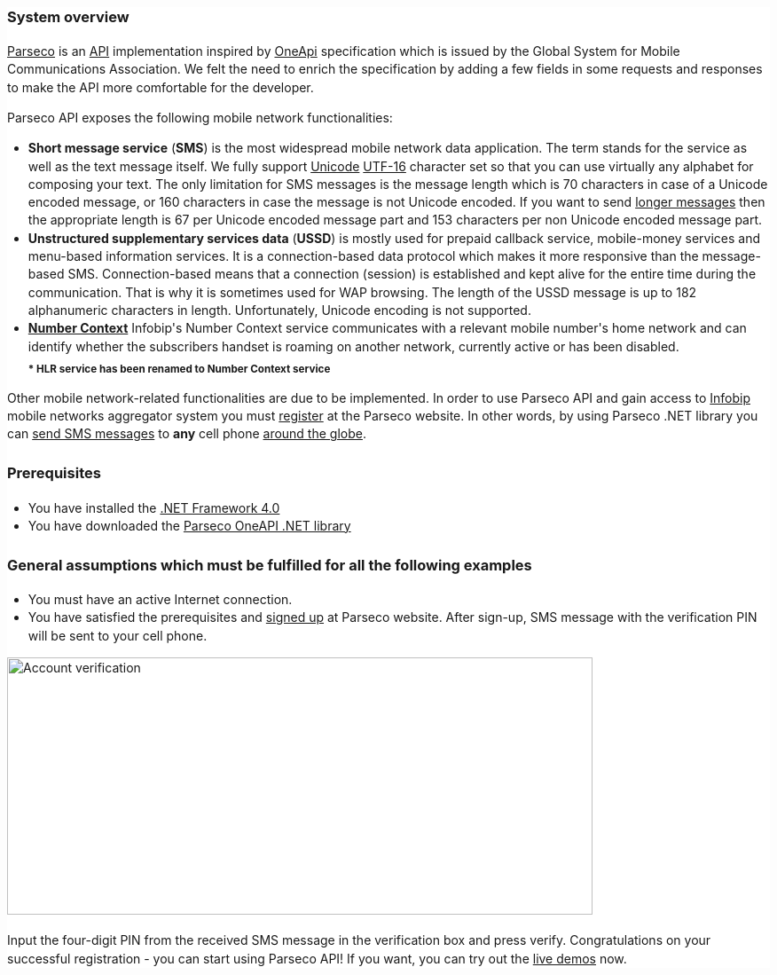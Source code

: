 ### System overview
[Parseco](https://github.com/parseco/) is an [API](http://en.wikipedia.org/wiki/Application_programming_interface) implementation inspired by [OneApi](http://oneapi.gsma.com/api-list/) specification which is issued by the Global System for Mobile Communications Association. 
We felt the need to enrich the specification by adding a few fields in some requests and responses to make the API more comfortable for the developer.

Parseco API exposes the following mobile network functionalities:

 * <strong>Short message service</strong> (<strong>SMS</strong>) is the most widespread mobile network data application. The term stands for the service as well as the text message itself. We fully support [Unicode](http://en.wikipedia.org/wiki/Unicode) [UTF-16](http://en.wikipedia.org/wiki/UTF-16) character set so that you can use virtually any alphabet for composing your text. The only limitation for SMS messages is the message length which is 70 characters in case of a Unicode encoded message, or 160 characters in case the message is not Unicode encoded. If you want to send [longer messages](http://www.parseco.com/multipart-sms-messaging/) then the appropriate length is 67 per Unicode encoded message part and 153 characters per non Unicode encoded message part.
 * <strong>Unstructured supplementary services data</strong> (<strong>USSD</strong>) is mostly used for prepaid callback service, mobile-money services and menu-based information services. It is a connection-based data protocol which makes it more responsive than the message-based SMS. Connection-based means that a connection (session) is established and kept alive for the entire time during the communication. That is why it is sometimes used for WAP browsing. The length of the USSD message is up to 182 alphanumeric characters in length. Unfortunately, Unicode encoding is not supported.
 * <strong>[Number Context](http://www.infobip.com/services/number_context)</strong> Infobip's Number Context service communicates with a relevant mobile number's home network and can identify whether the subscribers handset is roaming on another network, currently active or has been disabled.
<br><sub>**\* HLR service has been renamed to Number Context service**</sub>

Other mobile network-related functionalities are due to be implemented.
In order to use Parseco API and gain access to [Infobip](http://www.infobip.com) mobile networks aggregator system you must [register](http://www.parseco.com/sign-up/) at the Parseco website.
In other words, by using Parseco .NET library you can [send SMS messages](http://www.parseco.com/#features-list) to **any** cell phone [around the globe](http://www.parseco.com/pricing-and-coverage/).

### Prerequisites
* You have installed the [.NET Framework 4.0](http://msdn.microsoft.com/en-us/library/vstudio/5a4x27ek(v=vs.100).aspx)
* You have downloaded the [Parseco OneAPI .NET library](https://github.com/parseco/oneapi-dot-net/tree/master/OneApi)


### General assumptions which must be fulfilled for all the following examples
 * You must have an active Internet connection.
 * You have satisfied the prerequisites and [signed up](http://www.parseco.com/sign-up/) at Parseco website. After sign-up, SMS message with the verification PIN will be sent to your cell phone.

<img id="quickstart-img-03" src="http://parseco.com/wp-content/themes/parseco/images/content/quickstart_03.png" title="Account verification" width="660" height="290" />

Input the four-digit PIN from the received SMS message in the verification box and press verify.
Congratulations on your successful registration - you can start using Parseco API! If you want, you can try out the [live demos](http://www.parseco.com/demos/) now.
